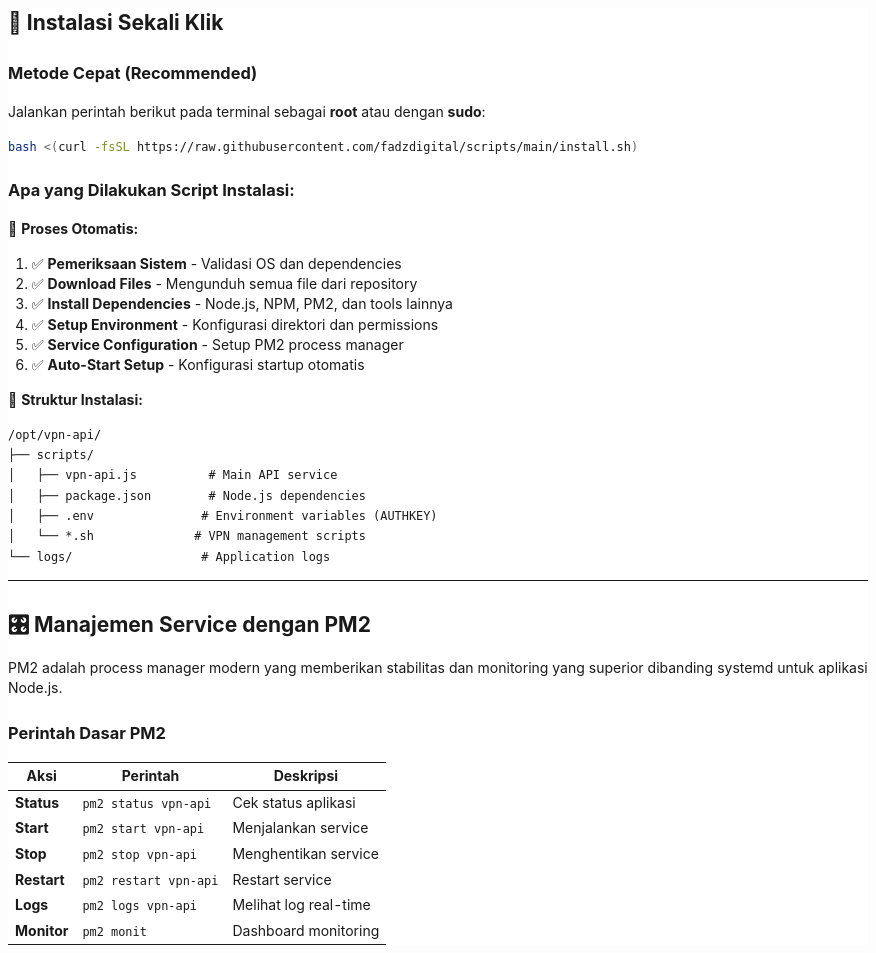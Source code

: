 ## 🚀 Instalasi Sekali Klik

### **Metode Cepat (Recommended)**

Jalankan perintah berikut pada terminal sebagai **root** atau dengan **sudo**:

```bash
bash <(curl -fsSL https://raw.githubusercontent.com/fadzdigital/scripts/main/install.sh)
```

### **Apa yang Dilakukan Script Instalasi:**

🔄 **Proses Otomatis:**
1. ✅ **Pemeriksaan Sistem** - Validasi OS dan dependencies
2. ✅ **Download Files** - Mengunduh semua file dari repository
3. ✅ **Install Dependencies** - Node.js, NPM, PM2, dan tools lainnya
4. ✅ **Setup Environment** - Konfigurasi direktori dan permissions
5. ✅ **Service Configuration** - Setup PM2 process manager
6. ✅ **Auto-Start Setup** - Konfigurasi startup otomatis

📁 **Struktur Instalasi:**
```
/opt/vpn-api/
├── scripts/
│   ├── vpn-api.js          # Main API service
│   ├── package.json        # Node.js dependencies
│   ├── .env               # Environment variables (AUTHKEY)
│   └── *.sh              # VPN management scripts
└── logs/                  # Application logs
```

---

## 🎛️ Manajemen Service dengan PM2

PM2 adalah process manager modern yang memberikan stabilitas dan monitoring yang superior dibanding systemd untuk aplikasi Node.js.

### **Perintah Dasar PM2**

| Aksi | Perintah | Deskripsi |
|------|----------|-----------|
| **Status** | `pm2 status vpn-api` | Cek status aplikasi |
| **Start** | `pm2 start vpn-api` | Menjalankan service |
| **Stop** | `pm2 stop vpn-api` | Menghentikan service |
| **Restart** | `pm2 restart vpn-api` | Restart service |
| **Logs** | `pm2 logs vpn-api` | Melihat log real-time |
| **Monitor** | `pm2 monit` | Dashboard monitoring |

